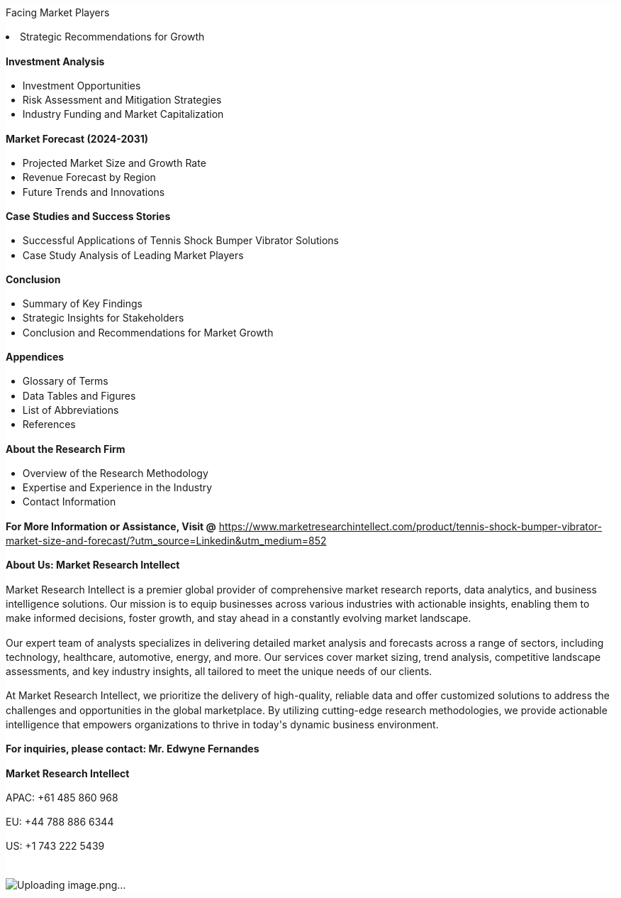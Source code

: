Facing Market Players</li><li>Strategic Recommendations for Growth</li></ul><p><strong>Investment Analysis</strong></p><ul><li>Investment Opportunities</li><li>Risk Assessment and Mitigation Strategies</li><li>Industry Funding and Market Capitalization</li></ul><p><strong>Market Forecast (2024-2031)</strong></p><ul><li>Projected Market Size and Growth Rate</li><li>Revenue Forecast by Region</li><li>Future Trends and Innovations</li></ul><p><strong>Case Studies and Success Stories</strong></p><ul><li>Successful Applications of Tennis Shock Bumper Vibrator Solutions</li><li>Case Study Analysis of Leading Market Players</li></ul><p><strong>Conclusion</strong></p><ul><li>Summary of Key Findings</li><li>Strategic Insights for Stakeholders</li><li>Conclusion and Recommendations for Market Growth</li></ul><p><strong>Appendices</strong></p><ul><li>Glossary of Terms</li><li>Data Tables and Figures</li><li>List of Abbreviations</li><li>References</li></ul><p><strong>About the Research Firm</strong></p><ul><li>Overview of the Research Methodology</li><li>Expertise and Experience in the Industry</li><li>Contact Information</li></ul></div><div class="article-main__content" data-test-id="publishing-text-block"><p><span class="font-[700]"><strong>For More Information or Assistance, Visit @</strong>&nbsp;<a href="https://www.marketresearchintellect.com/product/tennis-shock-bumper-vibrator-market-size-and-forecast/?utm_source=Linkedin&utm_medium=852">https://www.marketresearchintellect.com/product/tennis-shock-bumper-vibrator-market-size-and-forecast/?utm_source=Linkedin&utm_medium=852</a></span></p><p><strong>About Us: Market Research Intellect</strong></p><p>Market Research Intellect is a premier global provider of comprehensive market research reports, data analytics, and business intelligence solutions. Our mission is to equip businesses across various industries with actionable insights, enabling them to make informed decisions, foster growth, and stay ahead in a constantly evolving market landscape.</p><p>Our expert team of analysts specializes in delivering detailed market analysis and forecasts across a range of sectors, including technology, healthcare, automotive, energy, and more. Our services cover market sizing, trend analysis, competitive landscape assessments, and key industry insights, all tailored to meet the unique needs of our clients.</p><p>At Market Research Intellect, we prioritize the delivery of high-quality, reliable data and offer customized solutions to address the challenges and opportunities in the global marketplace. By utilizing cutting-edge research methodologies, we provide actionable intelligence that empowers organizations to thrive in today's dynamic business environment.</p><p><strong>For inquiries, please contact: Mr. Edwyne Fernandes</strong></p><p><strong>Market Research Intellect</strong></p><p>APAC: +61 485 860 968</p><p>EU: +44 788 886 6344</p><p>US: +1 743 222 5439</p></div><div class="article-main__content" data-test-id="publishing-text-block">&nbsp;</div>
![Uploading image.png…]()
